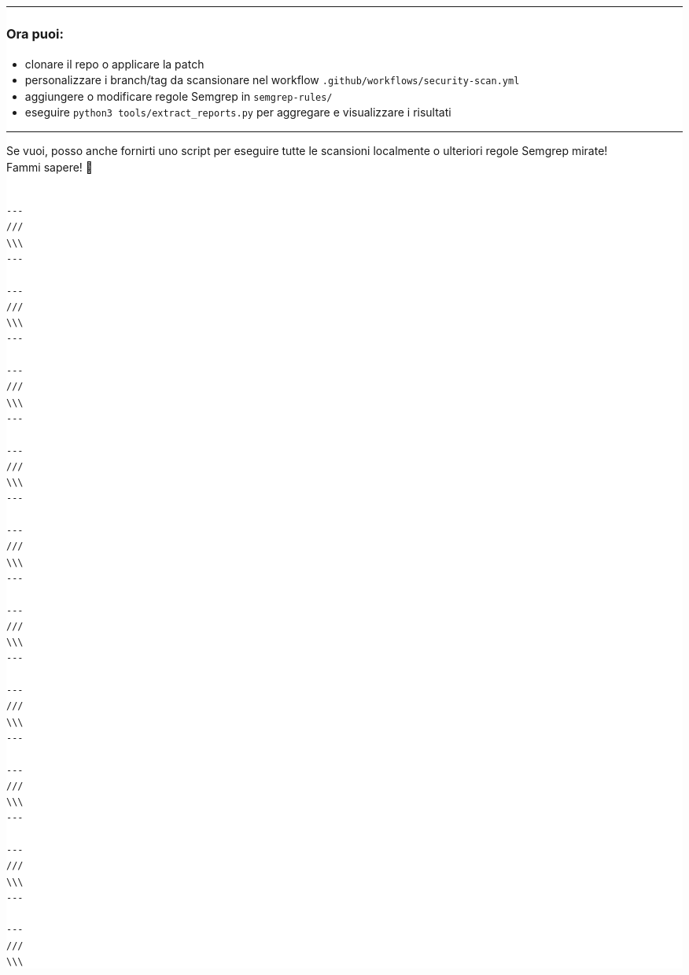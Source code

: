
---

### Ora puoi:

- clonare il repo o applicare la patch
- personalizzare i branch/tag da scansionare nel workflow `.github/workflows/security-scan.yml`
- aggiungere o modificare regole Semgrep in `semgrep-rules/`
- eseguire `python3 tools/extract_reports.py` per aggregare e visualizzare i risultati

---

Se vuoi, posso anche fornirti uno script per eseguire tutte le scansioni localmente o ulteriori regole Semgrep mirate!  
Fammi sapere! 🚀
```

---
///
\\\
---

---
///
\\\
---

---
///
\\\
---

---
///
\\\
---

---
///
\\\
---

---
///
\\\
---

---
///
\\\
---

---
///
\\\
---

---
///
\\\
---

---
///
\\\
```